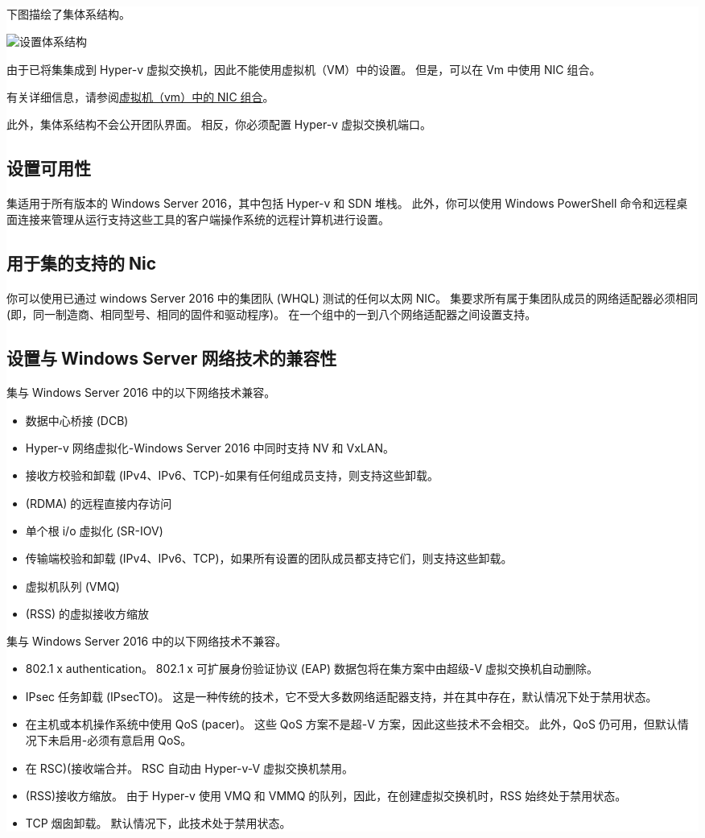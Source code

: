 下图描绘了集体系结构。

![设置体系结构](../media/RDMA-and-SET/set_architecture.jpg)

由于已将集集成到 Hyper-v 虚拟交换机，因此不能使用虚拟机（VM）中的设置。 但是，可以在 Vm 中使用 NIC 组合。

有关详细信息，请参阅[虚拟机（vm）中的 NIC 组合](https://docs.microsoft.com/windows-server/networking/technologies/nic-teaming/nict-vms)。

此外，集体系结构不会公开团队界面。 相反，你必须配置 Hyper-v 虚拟交换机端口。

## <a name="set-availability"></a><a name="bkmk_avail"></a>设置可用性

集适用于所有版本的 Windows Server 2016，其中包括 Hyper-v 和 SDN 堆栈。 此外，你可以使用 Windows PowerShell 命令和远程桌面连接来管理从运行支持这些工具的客户端操作系统的远程计算机进行设置。

## <a name="supported-nics-for-set"></a><a name="bkmk_nics"></a>用于集的支持的 Nic

你可以使用已通过 windows Server 2016 中的集团队 \(WHQL\) 测试的任何以太网 NIC。 集要求所有属于集团队成员的网络适配器必须相同 \(即，同一制造商、相同型号、相同的固件和驱动程序\)。 在一个组中的一到八个网络适配器之间设置支持。
  
## <a name="set-compatibility-with-windows-server-networking-technologies"></a><a name="bkmk_compat"></a>设置与 Windows Server 网络技术的兼容性

集与 Windows Server 2016 中的以下网络技术兼容。

- 数据中心桥接 \(DCB\)
  
- Hyper-v 网络虚拟化-Windows Server 2016 中同时支持 NV 和 VxLAN。  
- 接收方校验和卸载 \(IPv4、IPv6、TCP\)-如果有任何组成员支持，则支持这些卸载。

- \(RDMA\) 的远程直接内存访问

- 单个根 i/o 虚拟化 \(SR-IOV\)

- 传输端校验和卸载 \(IPv4、IPv6、TCP\)，如果所有设置的团队成员都支持它们，则支持这些卸载。

- 虚拟机队列 \(VMQ\)

- \(RSS\) 的虚拟接收方缩放

集与 Windows Server 2016 中的以下网络技术不兼容。

- 802.1 x authentication。 802.1 x 可扩展身份验证协议 \(EAP\) 数据包将在集方案中由超级\-V 虚拟交换机自动删除。
 
- IPsec 任务卸载 \(IPsecTO\)。 这是一种传统的技术，它不受大多数网络适配器支持，并在其中存在，默认情况下处于禁用状态。

- 在主机或本机操作系统中使用 QoS \(pacer\)。 这些 QoS 方案不是超\-V 方案，因此这些技术不会相交。 此外，QoS 仍可用，但默认情况下未启用-必须有意启用 QoS。

- 在 RSC\)\(接收端合并。 RSC 自动由 Hyper-v\-V 虚拟交换机禁用。

- \(RSS\)接收方缩放。 由于 Hyper-v 使用 VMQ 和 VMMQ 的队列，因此，在创建虚拟交换机时，RSS 始终处于禁用状态。

- TCP 烟囱卸载。 默认情况下，此技术处于禁用状态。
